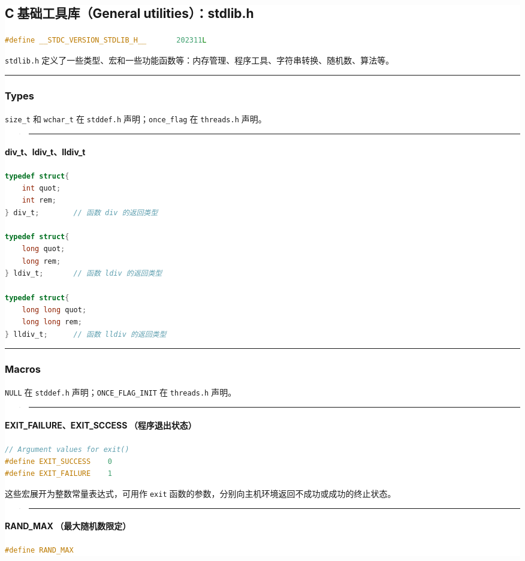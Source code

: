## C 基础工具库（General utilities）：stdlib.h

```c
#define __STDC_VERSION_STDLIB_H__		202311L
```

`stdlib.h` 定义了一些类型、宏和一些功能函数等：内存管理、程序工具、字符串转换、随机数、算法等。

---
### Types

`size_t` 和 `wchar_t` 在 `stddef.h` 声明；`once_flag` 在 `threads.h` 声明。

>---

#### div_t、ldiv_t、lldiv_t

```c
typedef struct{
    int quot;
    int rem;
} div_t;        // 函数 div 的返回类型

typedef struct{
    long quot;
    long rem;
} ldiv_t;       // 函数 ldiv 的返回类型

typedef struct{
    long long quot;
    long long rem;
} lldiv_t;      // 函数 lldiv 的返回类型
```

---
### Macros

`NULL` 在 `stddef.h` 声明；`ONCE_FLAG_INIT` 在 `threads.h` 声明。

>---
#### EXIT_FAILURE、EXIT_SCCESS （程序退出状态）

```c
// Argument values for exit()
#define EXIT_SUCCESS    0
#define EXIT_FAILURE    1
```

这些宏展开为整数常量表达式，可用作 `exit` 函数的参数，分别向主机环境返回不成功或成功的终止状态。

>---

#### RAND_MAX （最大随机数限定）

```c
#define RAND_MAX 	
```
